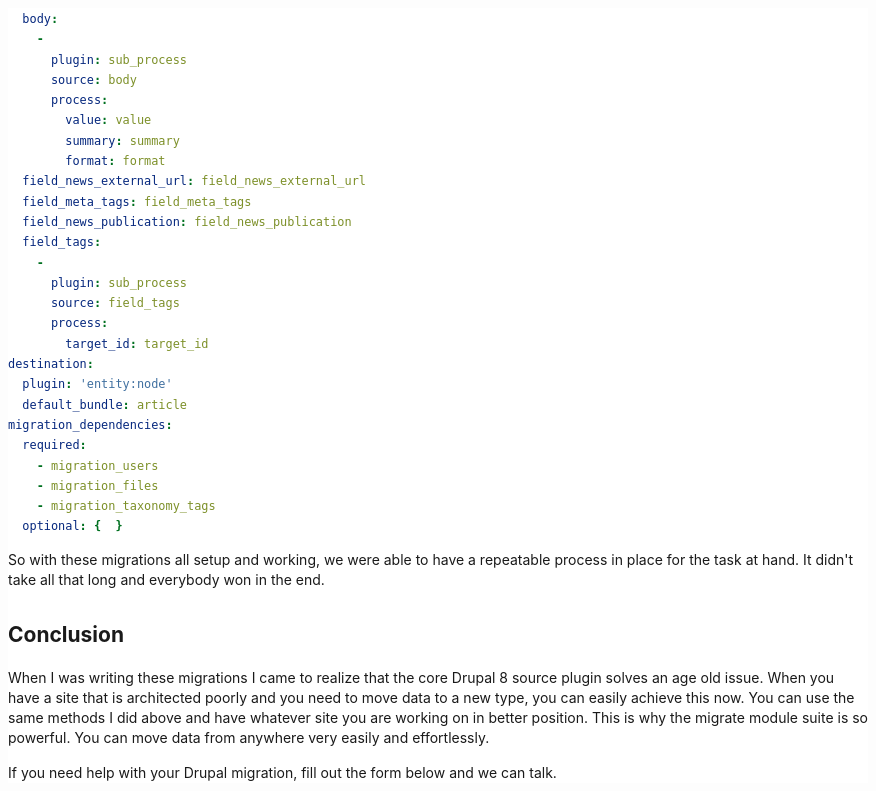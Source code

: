 ```yaml
  body:
    -
      plugin: sub_process
      source: body
      process:
        value: value
        summary: summary
        format: format
  field_news_external_url: field_news_external_url
  field_meta_tags: field_meta_tags
  field_news_publication: field_news_publication
  field_tags:
    -
      plugin: sub_process
      source: field_tags
      process:
        target_id: target_id
destination:
  plugin: 'entity:node'
  default_bundle: article
migration_dependencies:
  required:
    - migration_users
    - migration_files
    - migration_taxonomy_tags
  optional: {  }
```

So with these migrations all setup and working, we were able to have a repeatable process in place for the task at hand.  It didn't take all that long and everybody won in the end.

## Conclusion

When I was writing these migrations I came to realize that the core Drupal 8 source plugin solves an age old issue.  When you have a site that is architected poorly and you need to move data to a new type, you can easily achieve this now.  You can use the same methods I did above and have whatever site you are working on in better position.  This is why the migrate module suite is so powerful.  You can move data from anywhere very easily and effortlessly.

If you need help with your Drupal migration, fill out the form below and we can talk.